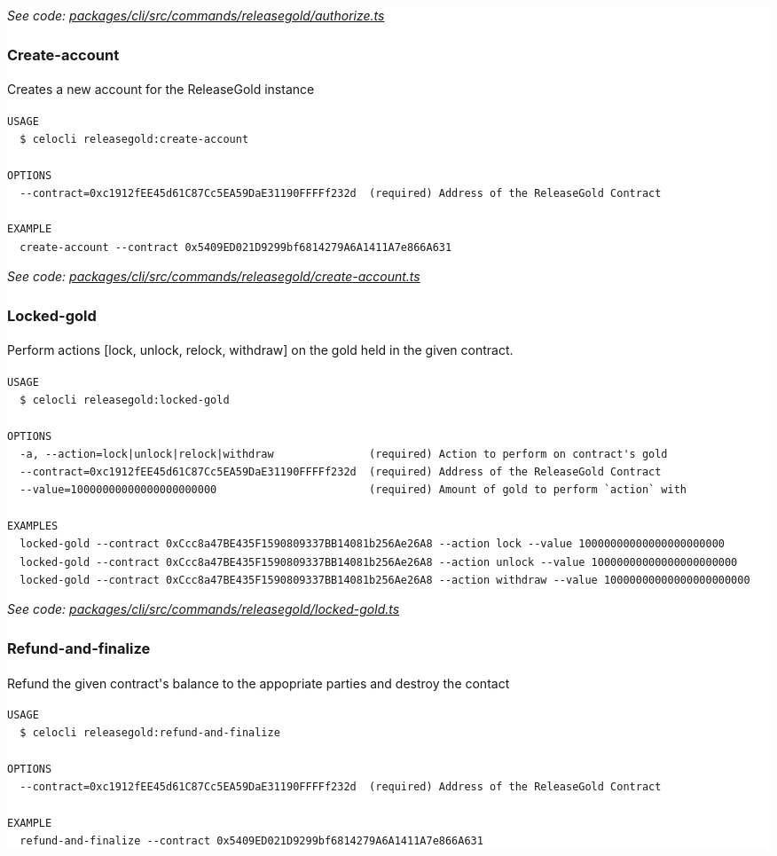 _See code: [packages/cli/src/commands/releasegold/authorize.ts](https://github.com/celo-org/celo-monorepo/tree/master/packages/cli/src/commands/releasegold/authorize.ts)_

### Create-account

Creates a new account for the ReleaseGold instance

```
USAGE
  $ celocli releasegold:create-account

OPTIONS
  --contract=0xc1912fEE45d61C87Cc5EA59DaE31190FFFFf232d  (required) Address of the ReleaseGold Contract

EXAMPLE
  create-account --contract 0x5409ED021D9299bf6814279A6A1411A7e866A631
```

_See code: [packages/cli/src/commands/releasegold/create-account.ts](https://github.com/celo-org/celo-monorepo/tree/master/packages/cli/src/commands/releasegold/create-account.ts)_

### Locked-gold

Perform actions [lock, unlock, relock, withdraw] on the gold held in the given contract.

```
USAGE
  $ celocli releasegold:locked-gold

OPTIONS
  -a, --action=lock|unlock|relock|withdraw               (required) Action to perform on contract's gold
  --contract=0xc1912fEE45d61C87Cc5EA59DaE31190FFFFf232d  (required) Address of the ReleaseGold Contract
  --value=10000000000000000000000                        (required) Amount of gold to perform `action` with

EXAMPLES
  locked-gold --contract 0xCcc8a47BE435F1590809337BB14081b256Ae26A8 --action lock --value 10000000000000000000000
  locked-gold --contract 0xCcc8a47BE435F1590809337BB14081b256Ae26A8 --action unlock --value 10000000000000000000000
  locked-gold --contract 0xCcc8a47BE435F1590809337BB14081b256Ae26A8 --action withdraw --value 10000000000000000000000
```

_See code: [packages/cli/src/commands/releasegold/locked-gold.ts](https://github.com/celo-org/celo-monorepo/tree/master/packages/cli/src/commands/releasegold/locked-gold.ts)_

### Refund-and-finalize

Refund the given contract's balance to the appopriate parties and destroy the contact

```
USAGE
  $ celocli releasegold:refund-and-finalize

OPTIONS
  --contract=0xc1912fEE45d61C87Cc5EA59DaE31190FFFFf232d  (required) Address of the ReleaseGold Contract

EXAMPLE
  refund-and-finalize --contract 0x5409ED021D9299bf6814279A6A1411A7e866A631
```
